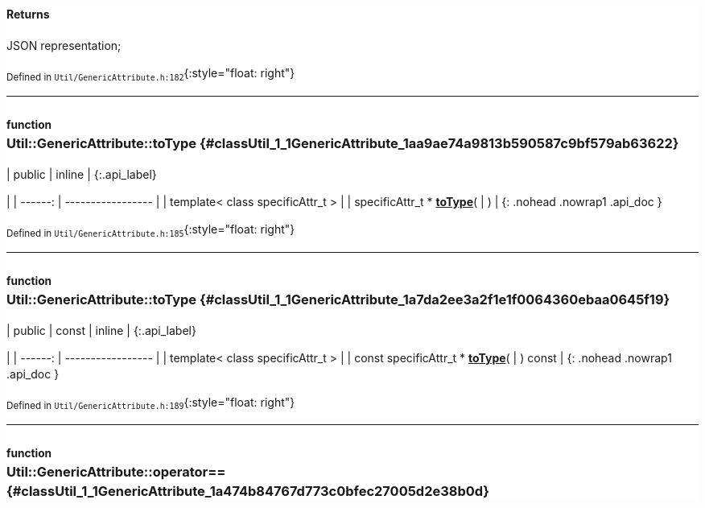 
#### Returns
JSON representation;





<sub>Defined in `Util/GenericAttribute.h:182`</sub>{:style="float: right"}

-------------------------------------------------------------------

### <small>function</small><br/> Util::GenericAttribute::toType {#classUtil_1_1GenericAttribute_1aa9ae74a9813b590587c9bf579ab63622}

| public | inline |
{:.api_label}

|
| ------: | ----------------- |
| template< class specificAttr_t  > |
| specificAttr_t * **[toType](#classUtil_1_1GenericAttribute_1aa9ae74a9813b590587c9bf579ab63622)**( |  ) |
{: .nohead .nowrap1 .api_doc }





<sub>Defined in `Util/GenericAttribute.h:185`</sub>{:style="float: right"}

-------------------------------------------------------------------

### <small>function</small><br/> Util::GenericAttribute::toType {#classUtil_1_1GenericAttribute_1a7da2ee3a2f1e1f0064360ebaa0645f19}

| public | const | inline |
{:.api_label}

|
| ------: | ----------------- |
| template< class specificAttr_t  > |
| const specificAttr_t * **[toType](#classUtil_1_1GenericAttribute_1a7da2ee3a2f1e1f0064360ebaa0645f19)**( |  ) const |
{: .nohead .nowrap1 .api_doc }





<sub>Defined in `Util/GenericAttribute.h:189`</sub>{:style="float: right"}

-------------------------------------------------------------------

### <small>function</small><br/> Util::GenericAttribute::operator== {#classUtil_1_1GenericAttribute_1a474b84767d773c0bfec27005d2e38b0d}
